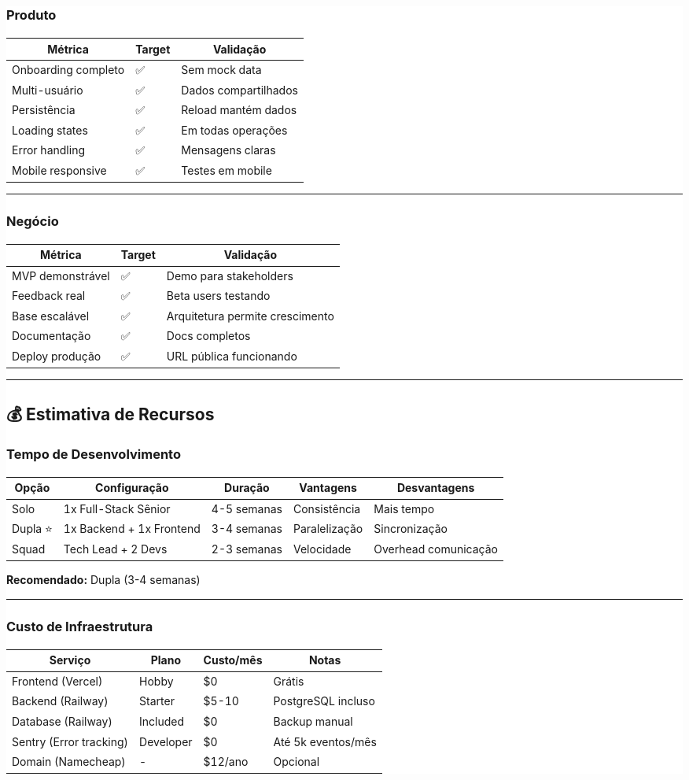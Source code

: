 
### Produto

| Métrica             | Target | Validação            |
| ------------------- | ------ | -------------------- |
| Onboarding completo | ✅     | Sem mock data        |
| Multi-usuário       | ✅     | Dados compartilhados |
| Persistência        | ✅     | Reload mantém dados  |
| Loading states      | ✅     | Em todas operações   |
| Error handling      | ✅     | Mensagens claras     |
| Mobile responsive   | ✅     | Testes em mobile     |

---

### Negócio

| Métrica          | Target | Validação                       |
| ---------------- | ------ | ------------------------------- |
| MVP demonstrável | ✅     | Demo para stakeholders          |
| Feedback real    | ✅     | Beta users testando             |
| Base escalável   | ✅     | Arquitetura permite crescimento |
| Documentação     | ✅     | Docs completos                  |
| Deploy produção  | ✅     | URL pública funcionando         |

---

## 💰 Estimativa de Recursos

### Tempo de Desenvolvimento

| Opção    | Configuração             | Duração     | Vantagens     | Desvantagens         |
| -------- | ------------------------ | ----------- | ------------- | -------------------- |
| Solo     | 1x Full-Stack Sênior     | 4-5 semanas | Consistência  | Mais tempo           |
| Dupla ⭐ | 1x Backend + 1x Frontend | 3-4 semanas | Paralelização | Sincronização        |
| Squad    | Tech Lead + 2 Devs       | 2-3 semanas | Velocidade    | Overhead comunicação |

**Recomendado:** Dupla (3-4 semanas)

---

### Custo de Infraestrutura

| Serviço                 | Plano     | Custo/mês | Notas              |
| ----------------------- | --------- | --------- | ------------------ |
| Frontend (Vercel)       | Hobby     | $0        | Grátis             |
| Backend (Railway)       | Starter   | $5-10     | PostgreSQL incluso |
| Database (Railway)      | Included  | $0        | Backup manual      |
| Sentry (Error tracking) | Developer | $0        | Até 5k eventos/mês |
| Domain (Namecheap)      | -         | $12/ano   | Opcional           |
